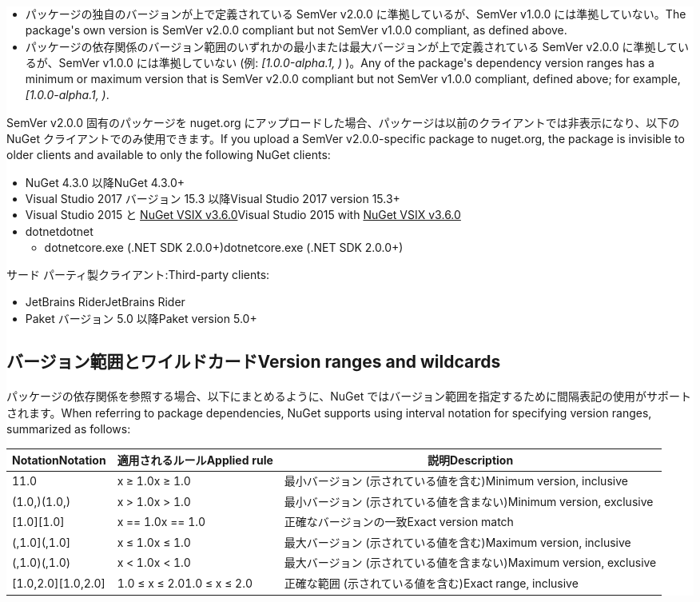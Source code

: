- <span data-ttu-id="e8f7e-140">パッケージの独自のバージョンが上で定義されている SemVer v2.0.0 に準拠しているが、SemVer v1.0.0 には準拠していない。</span><span class="sxs-lookup"><span data-stu-id="e8f7e-140">The package's own version is SemVer v2.0.0 compliant but not SemVer v1.0.0 compliant, as defined above.</span></span>
- <span data-ttu-id="e8f7e-141">パッケージの依存関係のバージョン範囲のいずれかの最小または最大バージョンが上で定義されている SemVer v2.0.0 に準拠しているが、SemVer v1.0.0 には準拠していない (例: *[1.0.0-alpha.1, )* )。</span><span class="sxs-lookup"><span data-stu-id="e8f7e-141">Any of the package's dependency version ranges has a minimum or maximum version that is SemVer v2.0.0 compliant but not SemVer v1.0.0 compliant, defined above; for example, *[1.0.0-alpha.1, )*.</span></span>

<span data-ttu-id="e8f7e-142">SemVer v2.0.0 固有のパッケージを nuget.org にアップロードした場合、パッケージは以前のクライアントでは非表示になり、以下の NuGet クライアントでのみ使用できます。</span><span class="sxs-lookup"><span data-stu-id="e8f7e-142">If you upload a SemVer v2.0.0-specific package to nuget.org, the package is invisible to older clients and available to only the following NuGet clients:</span></span>

- <span data-ttu-id="e8f7e-143">NuGet 4.3.0 以降</span><span class="sxs-lookup"><span data-stu-id="e8f7e-143">NuGet 4.3.0+</span></span>
- <span data-ttu-id="e8f7e-144">Visual Studio 2017 バージョン 15.3 以降</span><span class="sxs-lookup"><span data-stu-id="e8f7e-144">Visual Studio 2017 version 15.3+</span></span>
- <span data-ttu-id="e8f7e-145">Visual Studio 2015 と [NuGet VSIX v3.6.0](https://dist.nuget.org/visualstudio-2015-vsix/latest/NuGet.Tools.vsix)</span><span class="sxs-lookup"><span data-stu-id="e8f7e-145">Visual Studio 2015 with [NuGet VSIX v3.6.0](https://dist.nuget.org/visualstudio-2015-vsix/latest/NuGet.Tools.vsix)</span></span>
- <span data-ttu-id="e8f7e-146">dotnet</span><span class="sxs-lookup"><span data-stu-id="e8f7e-146">dotnet</span></span>
  - <span data-ttu-id="e8f7e-147">dotnetcore.exe (.NET SDK 2.0.0+)</span><span class="sxs-lookup"><span data-stu-id="e8f7e-147">dotnetcore.exe (.NET SDK 2.0.0+)</span></span>

<span data-ttu-id="e8f7e-148">サード パーティ製クライアント:</span><span class="sxs-lookup"><span data-stu-id="e8f7e-148">Third-party clients:</span></span>

- <span data-ttu-id="e8f7e-149">JetBrains Rider</span><span class="sxs-lookup"><span data-stu-id="e8f7e-149">JetBrains Rider</span></span>
- <span data-ttu-id="e8f7e-150">Paket バージョン 5.0 以降</span><span class="sxs-lookup"><span data-stu-id="e8f7e-150">Paket version 5.0+</span></span>


<a name="version-ranges"></a>

## <a name="version-ranges-and-wildcards"></a><span data-ttu-id="e8f7e-151">バージョン範囲とワイルドカード</span><span class="sxs-lookup"><span data-stu-id="e8f7e-151">Version ranges and wildcards</span></span>

<span data-ttu-id="e8f7e-152">パッケージの依存関係を参照する場合、以下にまとめるように、NuGet ではバージョン範囲を指定するために間隔表記の使用がサポートされます。</span><span class="sxs-lookup"><span data-stu-id="e8f7e-152">When referring to package dependencies, NuGet supports using interval notation for specifying version ranges, summarized as follows:</span></span>

| <span data-ttu-id="e8f7e-153">Notation</span><span class="sxs-lookup"><span data-stu-id="e8f7e-153">Notation</span></span> | <span data-ttu-id="e8f7e-154">適用されるルール</span><span class="sxs-lookup"><span data-stu-id="e8f7e-154">Applied rule</span></span> | <span data-ttu-id="e8f7e-155">説明</span><span class="sxs-lookup"><span data-stu-id="e8f7e-155">Description</span></span> |
|----------|--------------|-------------|
| <span data-ttu-id="e8f7e-156">1</span><span class="sxs-lookup"><span data-stu-id="e8f7e-156">1.0</span></span> | <span data-ttu-id="e8f7e-157">x ≥ 1.0</span><span class="sxs-lookup"><span data-stu-id="e8f7e-157">x ≥ 1.0</span></span> | <span data-ttu-id="e8f7e-158">最小バージョン (示されている値を含む)</span><span class="sxs-lookup"><span data-stu-id="e8f7e-158">Minimum version, inclusive</span></span> |
| <span data-ttu-id="e8f7e-159">(1.0,)</span><span class="sxs-lookup"><span data-stu-id="e8f7e-159">(1.0,)</span></span> | <span data-ttu-id="e8f7e-160">x > 1.0</span><span class="sxs-lookup"><span data-stu-id="e8f7e-160">x > 1.0</span></span> | <span data-ttu-id="e8f7e-161">最小バージョン (示されている値を含まない)</span><span class="sxs-lookup"><span data-stu-id="e8f7e-161">Minimum version, exclusive</span></span> |
| <span data-ttu-id="e8f7e-162">[1.0]</span><span class="sxs-lookup"><span data-stu-id="e8f7e-162">[1.0]</span></span> | <span data-ttu-id="e8f7e-163">x == 1.0</span><span class="sxs-lookup"><span data-stu-id="e8f7e-163">x == 1.0</span></span> | <span data-ttu-id="e8f7e-164">正確なバージョンの一致</span><span class="sxs-lookup"><span data-stu-id="e8f7e-164">Exact version match</span></span> |
| <span data-ttu-id="e8f7e-165">(,1.0]</span><span class="sxs-lookup"><span data-stu-id="e8f7e-165">(,1.0]</span></span> | <span data-ttu-id="e8f7e-166">x ≤ 1.0</span><span class="sxs-lookup"><span data-stu-id="e8f7e-166">x ≤ 1.0</span></span> | <span data-ttu-id="e8f7e-167">最大バージョン (示されている値を含む)</span><span class="sxs-lookup"><span data-stu-id="e8f7e-167">Maximum version, inclusive</span></span> |
| <span data-ttu-id="e8f7e-168">(,1.0)</span><span class="sxs-lookup"><span data-stu-id="e8f7e-168">(,1.0)</span></span> | <span data-ttu-id="e8f7e-169">x < 1.0</span><span class="sxs-lookup"><span data-stu-id="e8f7e-169">x < 1.0</span></span> | <span data-ttu-id="e8f7e-170">最大バージョン (示されている値を含まない)</span><span class="sxs-lookup"><span data-stu-id="e8f7e-170">Maximum version, exclusive</span></span> |
| <span data-ttu-id="e8f7e-171">[1.0,2.0]</span><span class="sxs-lookup"><span data-stu-id="e8f7e-171">[1.0,2.0]</span></span> | <span data-ttu-id="e8f7e-172">1.0 ≤ x ≤ 2.0</span><span class="sxs-lookup"><span data-stu-id="e8f7e-172">1.0 ≤ x ≤ 2.0</span></span> | <span data-ttu-id="e8f7e-173">正確な範囲 (示されている値を含む)</span><span class="sxs-lookup"><span data-stu-id="e8f7e-173">Exact range, inclusive</span></span> |